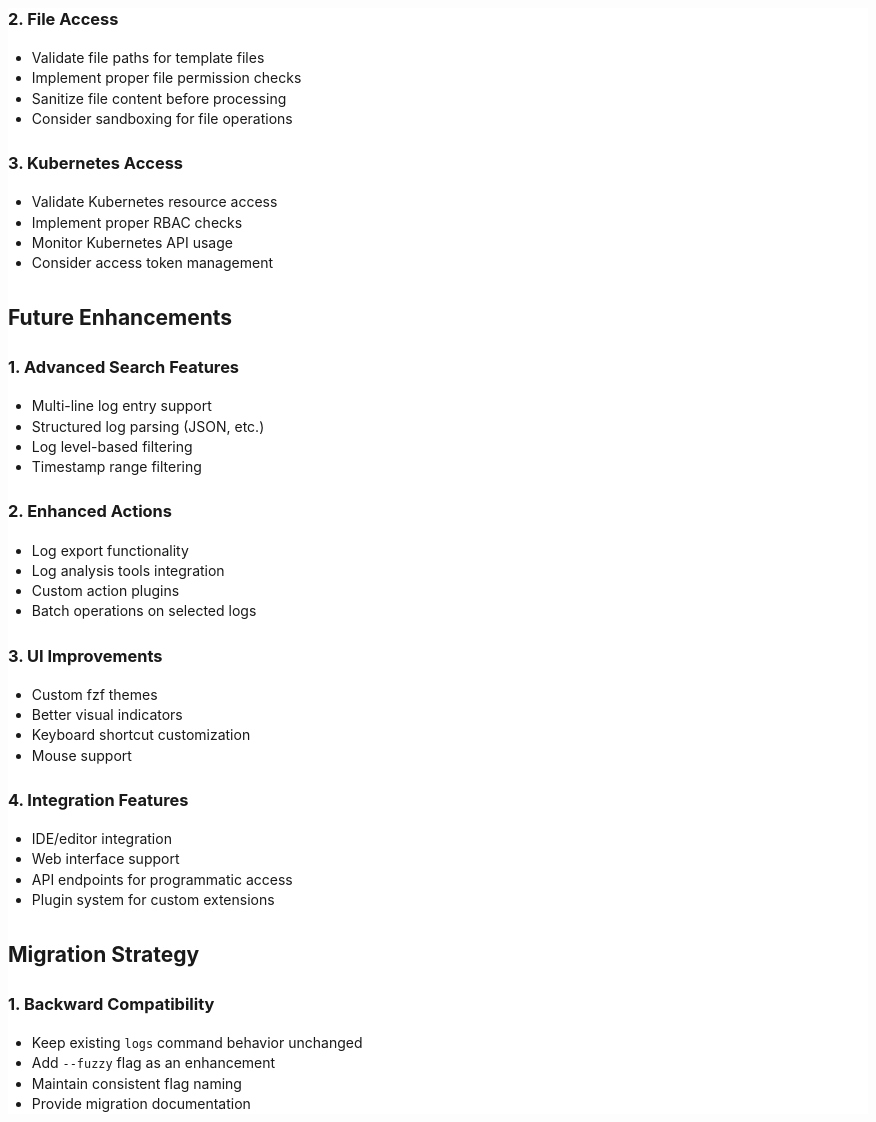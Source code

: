 ### 2. File Access

- Validate file paths for template files
- Implement proper file permission checks
- Sanitize file content before processing
- Consider sandboxing for file operations

### 3. Kubernetes Access

- Validate Kubernetes resource access
- Implement proper RBAC checks
- Monitor Kubernetes API usage
- Consider access token management

## Future Enhancements

### 1. Advanced Search Features

- Multi-line log entry support
- Structured log parsing (JSON, etc.)
- Log level-based filtering
- Timestamp range filtering

### 2. Enhanced Actions

- Log export functionality
- Log analysis tools integration
- Custom action plugins
- Batch operations on selected logs

### 3. UI Improvements

- Custom fzf themes
- Better visual indicators
- Keyboard shortcut customization
- Mouse support

### 4. Integration Features

- IDE/editor integration
- Web interface support
- API endpoints for programmatic access
- Plugin system for custom extensions

## Migration Strategy

### 1. Backward Compatibility

- Keep existing `logs` command behavior unchanged
- Add `--fuzzy` flag as an enhancement
- Maintain consistent flag naming
- Provide migration documentation
